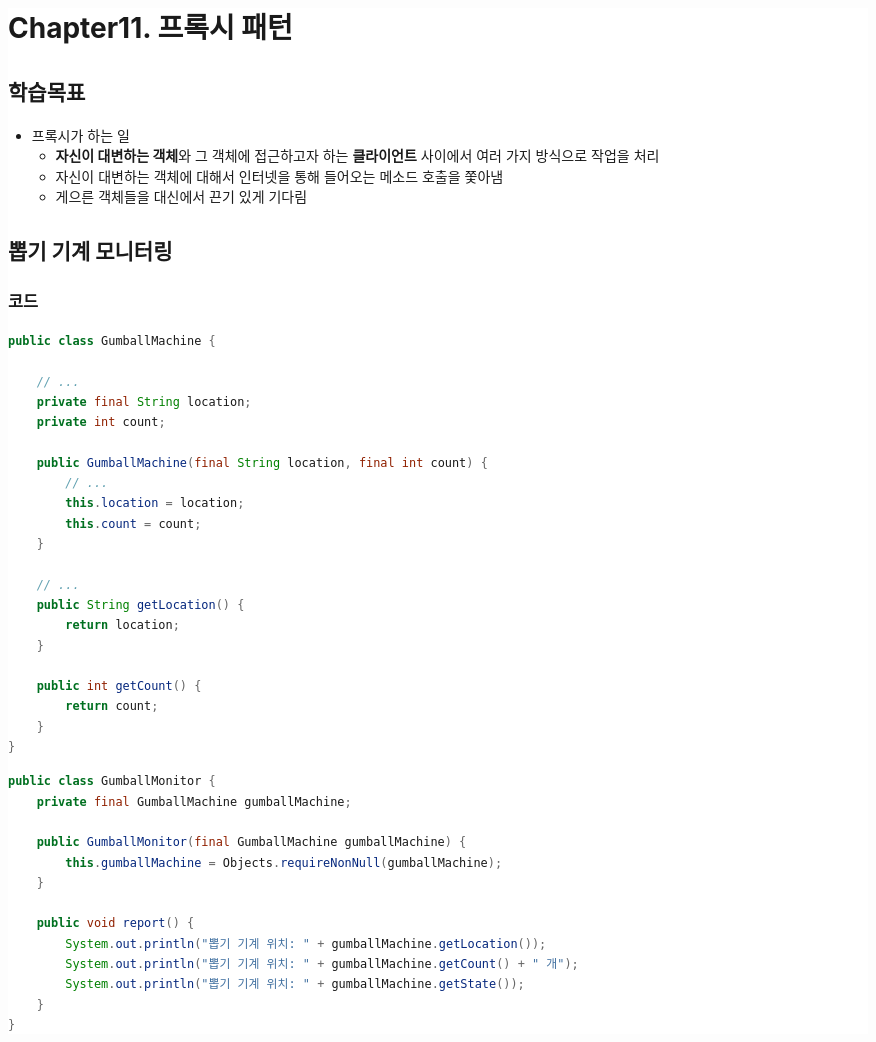 # Chapter11. 프록시 패턴

## 학습목표

* 프록시가 하는 일
    * **자신이 대변하는 객체**와 그 객체에 접근하고자 하는 **클라이언트** 사이에서 여러 가지 방식으로 작업을 처리
    * 자신이 대변하는 객체에 대해서 인터넷을 통해 들어오는 메소드 호출을 쫓아냄
    * 게으른 객체들을 대신에서 끈기 있게 기다림

## 뽑기 기계 모니터링

### 코드

```java
public class GumballMachine {

    // ...
    private final String location;
    private int count;

    public GumballMachine(final String location, final int count) {
        // ...
        this.location = location;
        this.count = count;
    }

    // ...
    public String getLocation() {
        return location;
    }

    public int getCount() {
        return count;
    }
}
```

```java
public class GumballMonitor {
    private final GumballMachine gumballMachine;

    public GumballMonitor(final GumballMachine gumballMachine) {
        this.gumballMachine = Objects.requireNonNull(gumballMachine);
    }

    public void report() {
        System.out.println("뽑기 기계 위치: " + gumballMachine.getLocation());
        System.out.println("뽑기 기계 위치: " + gumballMachine.getCount() + " 개");
        System.out.println("뽑기 기계 위치: " + gumballMachine.getState());
    }
}
```
